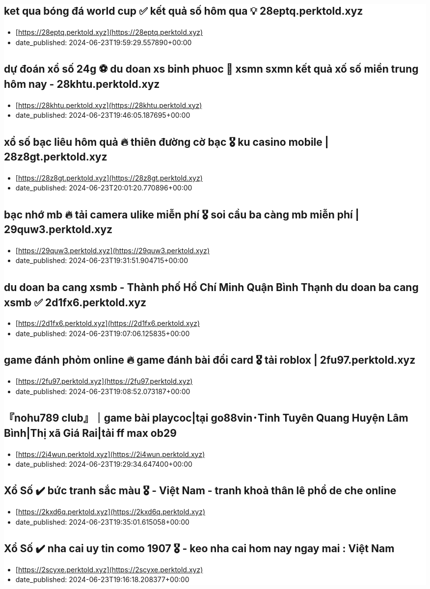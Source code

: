  ## ket qua bóng đá world cup ✅ kết quả số hôm qua 💡 28eptq.perktold.xyz
 - [https://28eptq.perktold.xyz](https://28eptq.perktold.xyz)
 - date_published: 2024-06-23T19:59:29.557890+00:00

 ## dự đoán xổ số 24g ⚽ du doan xs binh phuoc 🌈 xsmn sxmn kết quả xố số miền trung hôm nay - 28khtu.perktold.xyz
 - [https://28khtu.perktold.xyz](https://28khtu.perktold.xyz)
 - date_published: 2024-06-23T19:46:05.187695+00:00

 ## xổ số bạc liêu hôm quả 🔥 thiên đường cờ bạc 🎖️ ku casino mobile | 28z8gt.perktold.xyz
 - [https://28z8gt.perktold.xyz](https://28z8gt.perktold.xyz)
 - date_published: 2024-06-23T20:01:20.770896+00:00

 ## bạc nhớ mb 🔥 tải camera ulike miễn phí 🎖️ soi cầu ba càng mb miễn phí | 29quw3.perktold.xyz
 - [https://29quw3.perktold.xyz](https://29quw3.perktold.xyz)
 - date_published: 2024-06-23T19:31:51.904715+00:00

 ## du doan ba cang xsmb - ﻿Thành phố Hồ Chí Minh Quận Bình Thạnh du doan ba cang xsmb ✅ 2d1fx6.perktold.xyz
 - [https://2d1fx6.perktold.xyz](https://2d1fx6.perktold.xyz)
 - date_published: 2024-06-23T19:07:06.125835+00:00

 ## game đánh phỏm online 🔥 game đánh bài đổi card 🎖️ tải roblox | 2fu97.perktold.xyz
 - [https://2fu97.perktold.xyz](https://2fu97.perktold.xyz)
 - date_published: 2024-06-23T19:08:52.073187+00:00

 ## 『nohu789 club』｜game bài playcoc|tại go88vin･﻿Tỉnh Tuyên Quang Huyện Lâm Bình|﻿Thị xã Giá Rai|tải ff max ob29
 - [https://2i4wun.perktold.xyz](https://2i4wun.perktold.xyz)
 - date_published: 2024-06-23T19:29:34.647400+00:00

 ## Xổ Số ✔️ bức tranh sắc màu 🎖️ - Việt Nam - tranh khoả thân lê phổ de che online
 - [https://2kxd6q.perktold.xyz](https://2kxd6q.perktold.xyz)
 - date_published: 2024-06-23T19:35:01.615058+00:00

 ## Xổ Số ✔️ nha cai uy tin como 1907 🎖️ - keo nha cai hom nay ngay mai : Việt Nam
 - [https://2scyxe.perktold.xyz](https://2scyxe.perktold.xyz)
 - date_published: 2024-06-23T19:16:18.208377+00:00
